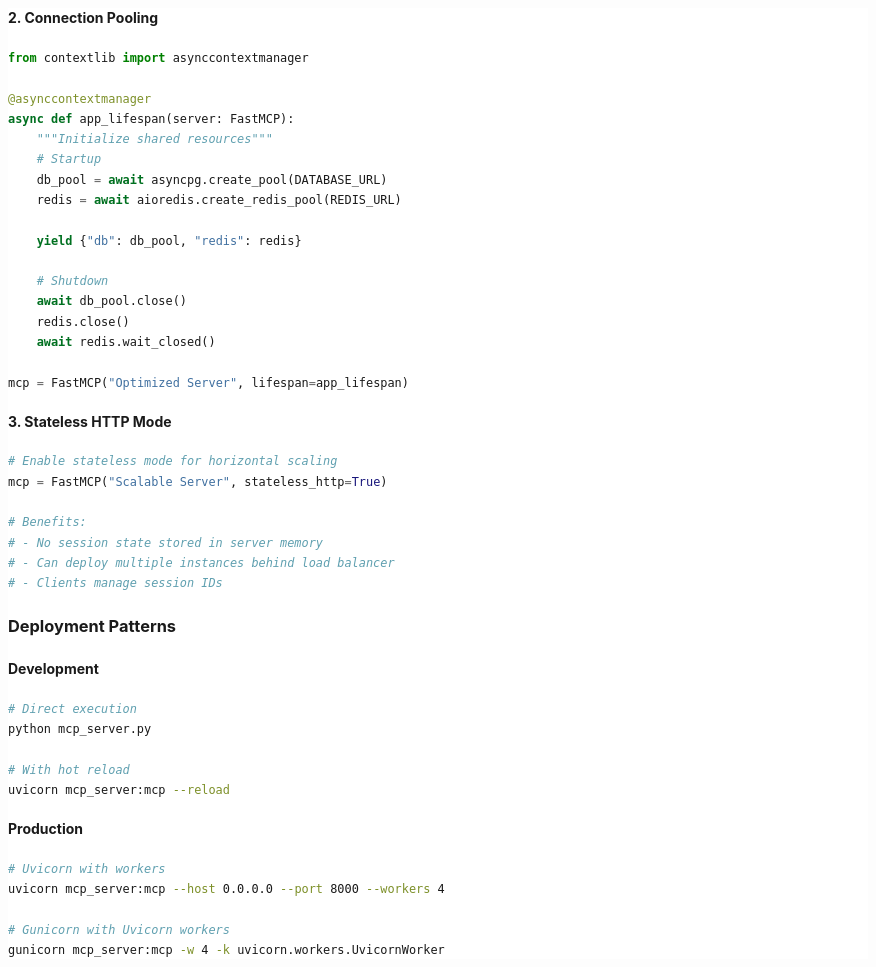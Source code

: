 
#### 2. Connection Pooling

```python
from contextlib import asynccontextmanager

@asynccontextmanager
async def app_lifespan(server: FastMCP):
    """Initialize shared resources"""
    # Startup
    db_pool = await asyncpg.create_pool(DATABASE_URL)
    redis = await aioredis.create_redis_pool(REDIS_URL)
    
    yield {"db": db_pool, "redis": redis}
    
    # Shutdown
    await db_pool.close()
    redis.close()
    await redis.wait_closed()

mcp = FastMCP("Optimized Server", lifespan=app_lifespan)
```

#### 3. Stateless HTTP Mode

```python
# Enable stateless mode for horizontal scaling
mcp = FastMCP("Scalable Server", stateless_http=True)

# Benefits:
# - No session state stored in server memory
# - Can deploy multiple instances behind load balancer
# - Clients manage session IDs
```

### Deployment Patterns

#### Development

```bash
# Direct execution
python mcp_server.py

# With hot reload
uvicorn mcp_server:mcp --reload
```

#### Production

```bash
# Uvicorn with workers
uvicorn mcp_server:mcp --host 0.0.0.0 --port 8000 --workers 4

# Gunicorn with Uvicorn workers
gunicorn mcp_server:mcp -w 4 -k uvicorn.workers.UvicornWorker
```
